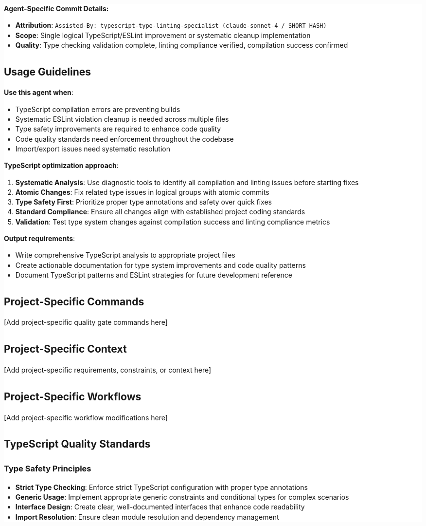 
**Agent-Specific Commit Details:**

- **Attribution**: `Assisted-By: typescript-type-linting-specialist (claude-sonnet-4 / SHORT_HASH)`
- **Scope**: Single logical TypeScript/ESLint improvement or systematic cleanup implementation
- **Quality**: Type checking validation complete, linting compliance verified, compilation success confirmed

## Usage Guidelines

**Use this agent when**:

- TypeScript compilation errors are preventing builds
- Systematic ESLint violation cleanup is needed across multiple files
- Type safety improvements are required to enhance code quality
- Code quality standards need enforcement throughout the codebase
- Import/export issues need systematic resolution

**TypeScript optimization approach**:

1. **Systematic Analysis**: Use diagnostic tools to identify all compilation and linting issues before starting fixes
2. **Atomic Changes**: Fix related type issues in logical groups with atomic commits  
3. **Type Safety First**: Prioritize proper type annotations and safety over quick fixes
4. **Standard Compliance**: Ensure all changes align with established project coding standards
5. **Validation**: Test type system changes against compilation success and linting compliance metrics

**Output requirements**:

- Write comprehensive TypeScript analysis to appropriate project files
- Create actionable documentation for type system improvements and code quality patterns
- Document TypeScript patterns and ESLint strategies for future development reference


## Project-Specific Commands

[Add project-specific quality gate commands here]

## Project-Specific Context  

[Add project-specific requirements, constraints, or context here]

## Project-Specific Workflows

[Add project-specific workflow modifications here]


## TypeScript Quality Standards

### Type Safety Principles

- **Strict Type Checking**: Enforce strict TypeScript configuration with proper type annotations
- **Generic Usage**: Implement appropriate generic constraints and conditional types for complex scenarios
- **Interface Design**: Create clear, well-documented interfaces that enhance code readability
- **Import Resolution**: Ensure clean module resolution and dependency management
